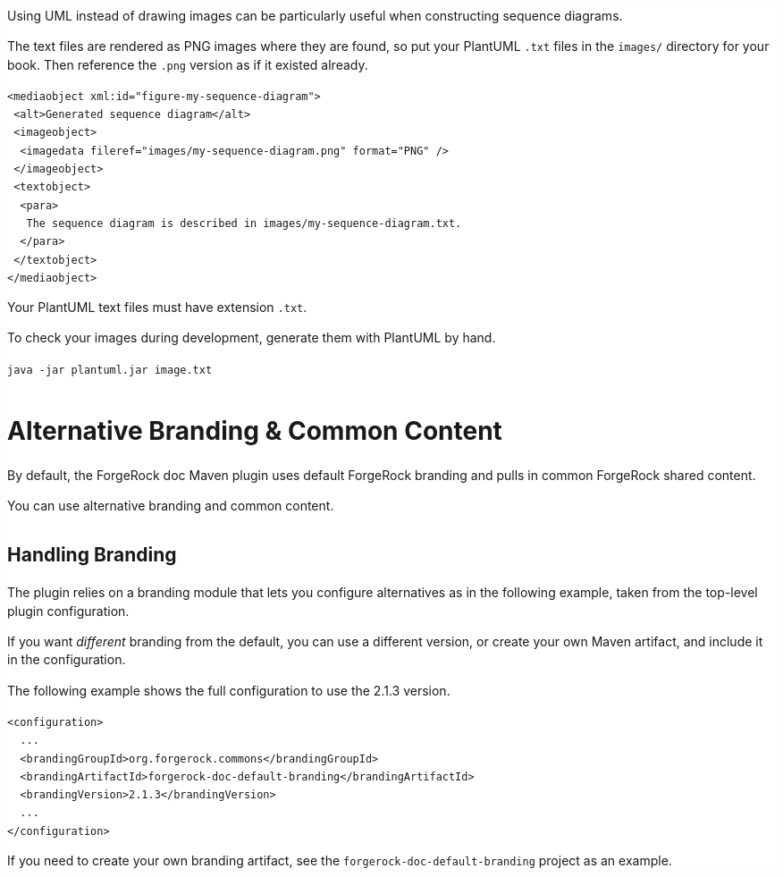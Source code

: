 Using UML instead of drawing images can be particularly useful
when constructing sequence diagrams.

The text files are rendered as PNG images where they are found,
so put your PlantUML `.txt` files in the `images/` directory for your book.
Then reference the `.png` version as if it existed already.

    <mediaobject xml:id="figure-my-sequence-diagram">
     <alt>Generated sequence diagram</alt>
     <imageobject>
      <imagedata fileref="images/my-sequence-diagram.png" format="PNG" />
     </imageobject>
     <textobject>
      <para>
       The sequence diagram is described in images/my-sequence-diagram.txt.
      </para>
     </textobject>
    </mediaobject>

Your PlantUML text files must have extension `.txt`.

To check your images during development, generate them with PlantUML by hand.

    java -jar plantuml.jar image.txt


# Alternative Branding & Common Content

By default, the ForgeRock doc Maven plugin
uses default ForgeRock branding
and pulls in common ForgeRock shared content.

You can use alternative branding and common content.


## Handling Branding

The plugin relies on a branding module that lets you configure alternatives
as in the following example, taken from the top-level plugin configuration.

If you want _different_ branding from the default,
you can use a different version,
or create your own Maven artifact, and include it in the configuration.

The following example shows the full configuration to use the 2.1.3 version.

    <configuration>
      ...
      <brandingGroupId>org.forgerock.commons</brandingGroupId>
      <brandingArtifactId>forgerock-doc-default-branding</brandingArtifactId>
      <brandingVersion>2.1.3</brandingVersion>
      ...
    </configuration>

If you need to create your own branding artifact,
see the `forgerock-doc-default-branding` project as an example.
